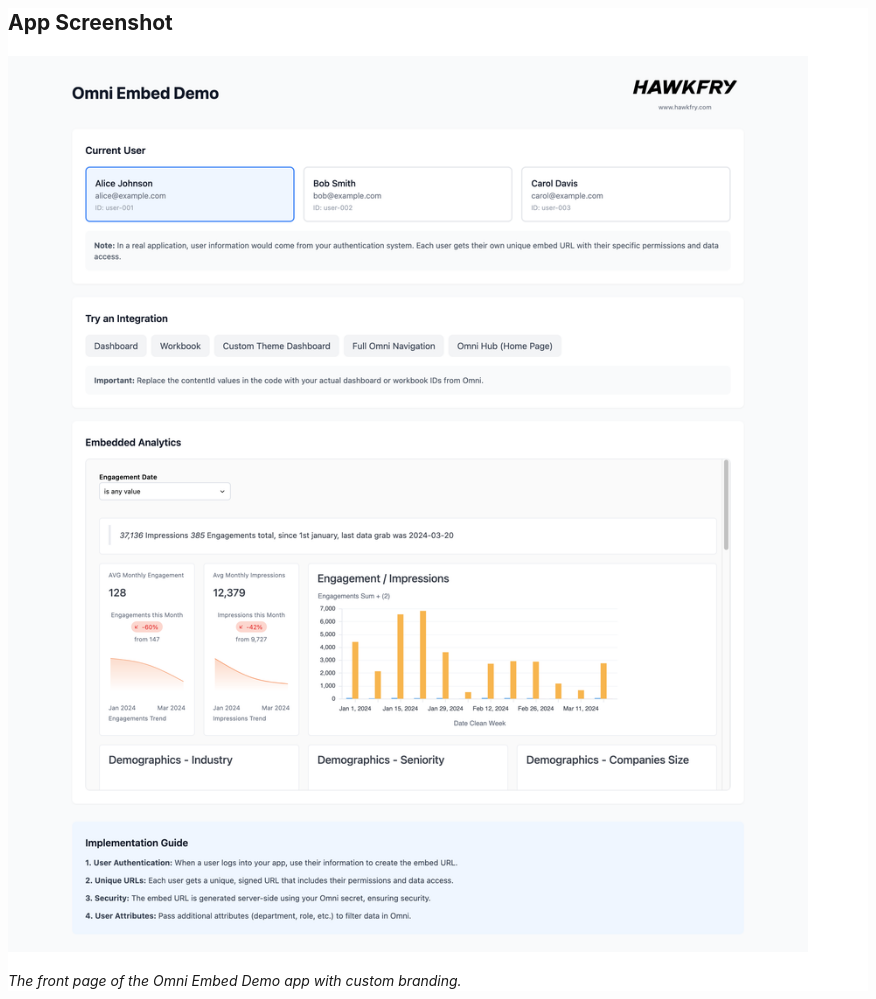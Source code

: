 ## App Screenshot

<img src="public/screenshot.png" alt="App Screenshot" width="800" />

*The front page of the Omni Embed Demo app with custom branding.* 